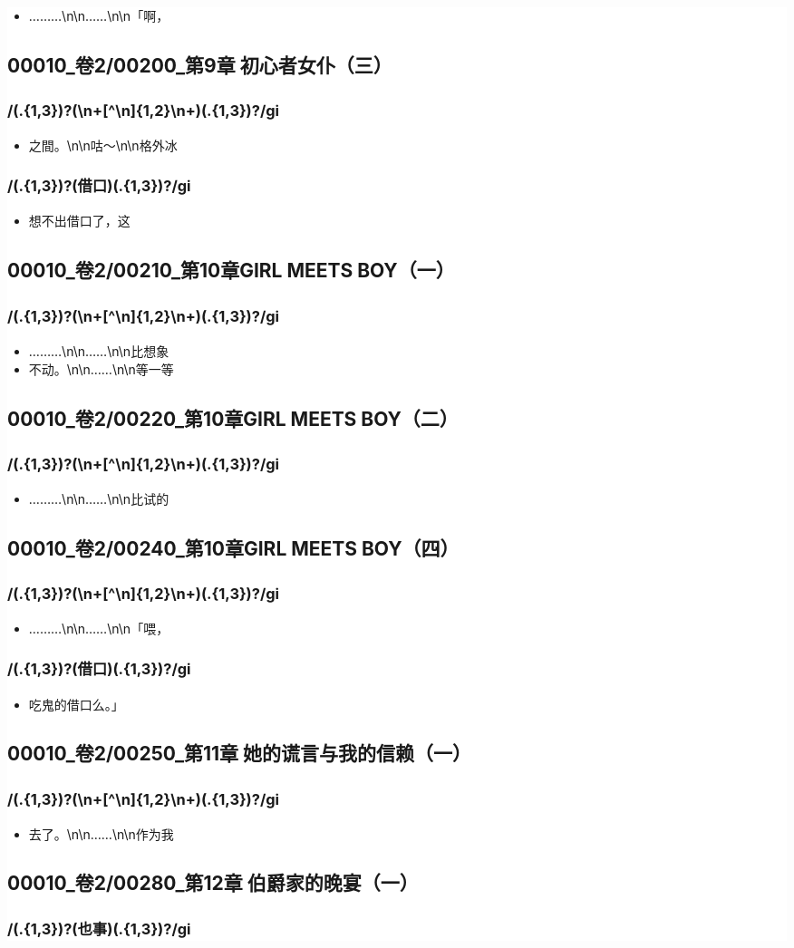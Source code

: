 - ………\n\n……\n\n「啊，


## 00010_卷2/00200_第9章 初心者女仆（三）

### /(.{1,3})?(\n+[^\n]{1,2}\n+)(.{1,3})?/gi

- 之間。\n\n咕～\n\n格外冰

### /(.{1,3})?(借口)(.{1,3})?/gi

- 想不出借口了，这


## 00010_卷2/00210_第10章GIRL MEETS BOY（一）

### /(.{1,3})?(\n+[^\n]{1,2}\n+)(.{1,3})?/gi

- ………\n\n……\n\n比想象
- 不动。\n\n……\n\n等一等


## 00010_卷2/00220_第10章GIRL MEETS BOY（二）

### /(.{1,3})?(\n+[^\n]{1,2}\n+)(.{1,3})?/gi

- ………\n\n……\n\n比试的


## 00010_卷2/00240_第10章GIRL MEETS BOY（四）

### /(.{1,3})?(\n+[^\n]{1,2}\n+)(.{1,3})?/gi

- ………\n\n……\n\n「喂，

### /(.{1,3})?(借口)(.{1,3})?/gi

- 吃鬼的借口么。」


## 00010_卷2/00250_第11章 她的谎言与我的信赖（一）

### /(.{1,3})?(\n+[^\n]{1,2}\n+)(.{1,3})?/gi

- 去了。\n\n……\n\n作为我


## 00010_卷2/00280_第12章 伯爵家的晚宴（一）

### /(.{1,3})?(也事)(.{1,3})?/gi
